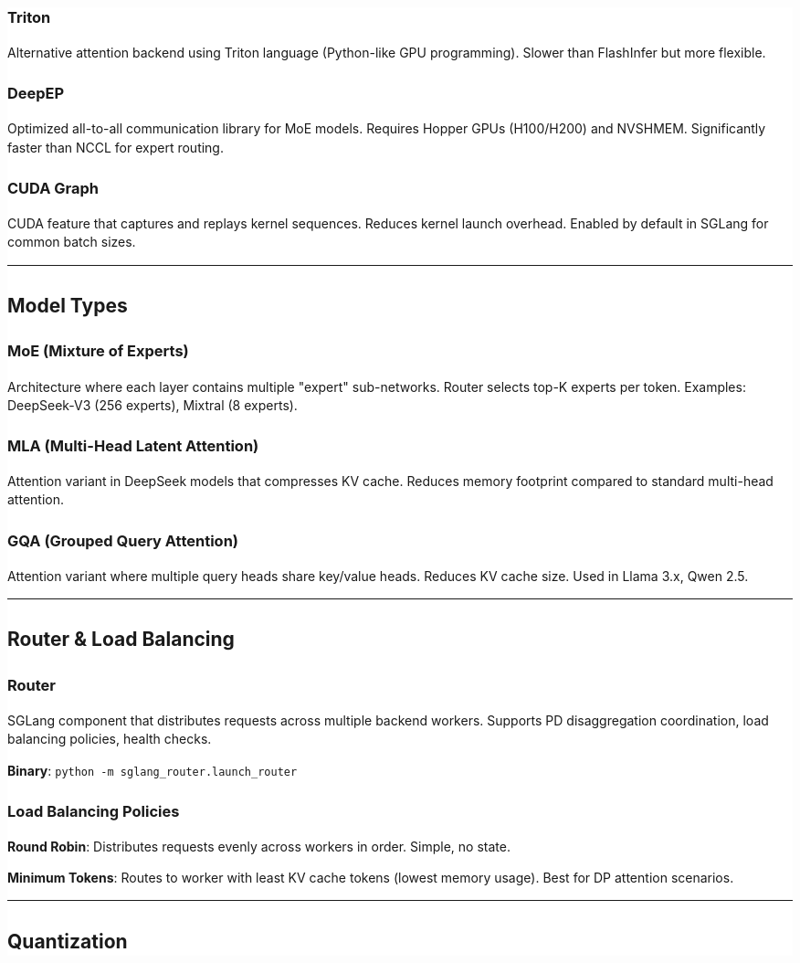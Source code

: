 ### Triton
Alternative attention backend using Triton language (Python-like GPU programming). Slower than FlashInfer but more flexible.

### DeepEP
Optimized all-to-all communication library for MoE models. Requires Hopper GPUs (H100/H200) and NVSHMEM. Significantly faster than NCCL for expert routing.

### CUDA Graph
CUDA feature that captures and replays kernel sequences. Reduces kernel launch overhead. Enabled by default in SGLang for common batch sizes.

---

## Model Types

### MoE (Mixture of Experts)
Architecture where each layer contains multiple "expert" sub-networks. Router selects top-K experts per token. Examples: DeepSeek-V3 (256 experts), Mixtral (8 experts).

### MLA (Multi-Head Latent Attention)
Attention variant in DeepSeek models that compresses KV cache. Reduces memory footprint compared to standard multi-head attention.

### GQA (Grouped Query Attention)
Attention variant where multiple query heads share key/value heads. Reduces KV cache size. Used in Llama 3.x, Qwen 2.5.

---

## Router & Load Balancing

### Router
SGLang component that distributes requests across multiple backend workers. Supports PD disaggregation coordination, load balancing policies, health checks.

**Binary**: `python -m sglang_router.launch_router`

### Load Balancing Policies

**Round Robin**: Distributes requests evenly across workers in order. Simple, no state.

**Minimum Tokens**: Routes to worker with least KV cache tokens (lowest memory usage). Best for DP attention scenarios.

---

## Quantization

